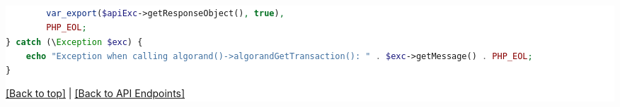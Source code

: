 ```php
        var_export($apiExc->getResponseObject(), true),
        PHP_EOL;
} catch (\Exception $exc) {
    echo "Exception when calling algorand()->algorandGetTransaction(): " . $exc->getMessage() . PHP_EOL;
}
```

[[Back to top]](#) | [[Back to API Endpoints]](../index.md#api-endpoints)
